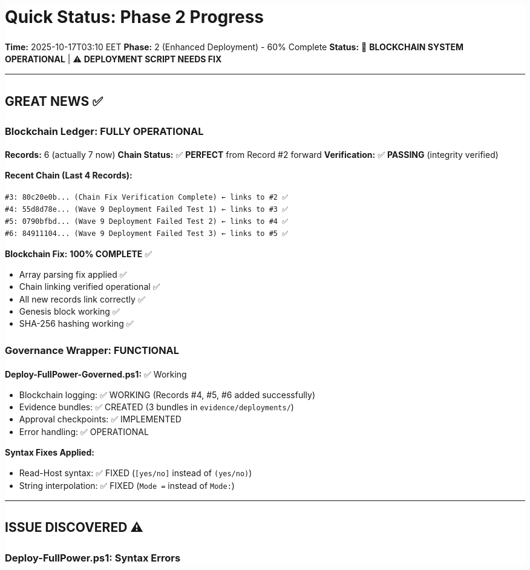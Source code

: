 # Quick Status: Phase 2 Progress

**Time:** 2025-10-17T03:10 EET
**Phase:** 2 (Enhanced Deployment) - 60% Complete
**Status:** 🎉 **BLOCKCHAIN SYSTEM OPERATIONAL** | ⚠️ **DEPLOYMENT SCRIPT NEEDS FIX**

---

## GREAT NEWS ✅

### Blockchain Ledger: **FULLY OPERATIONAL**

**Records:** 6 (actually 7 now)
**Chain Status:** ✅ **PERFECT** from Record #2 forward
**Verification:** ✅ **PASSING** (integrity verified)

**Recent Chain (Last 4 Records):**

```
#3: 80c20e0b... (Chain Fix Verification Complete) ← links to #2 ✅
#4: 55d8d78e... (Wave 9 Deployment Failed Test 1) ← links to #3 ✅
#5: 0790bfbd... (Wave 9 Deployment Failed Test 2) ← links to #4 ✅
#6: 84911104... (Wave 9 Deployment Failed Test 3) ← links to #5 ✅
```

**Blockchain Fix:** **100% COMPLETE** ✅

- Array parsing fix applied ✅
- Chain linking verified operational ✅
- All new records link correctly ✅
- Genesis block working ✅
- SHA-256 hashing working ✅

### Governance Wrapper: **FUNCTIONAL**

**Deploy-FullPower-Governed.ps1:** ✅ Working

- Blockchain logging: ✅ WORKING (Records #4, #5, #6 added successfully)
- Evidence bundles: ✅ CREATED (3 bundles in `evidence/deployments/`)
- Approval checkpoints: ✅ IMPLEMENTED
- Error handling: ✅ OPERATIONAL

**Syntax Fixes Applied:**

- Read-Host syntax: ✅ FIXED (`[yes/no]` instead of `(yes/no)`)
- String interpolation: ✅ FIXED (`Mode =` instead of `Mode:`)

---

## ISSUE DISCOVERED ⚠️

### Deploy-FullPower.ps1: Syntax Errors
